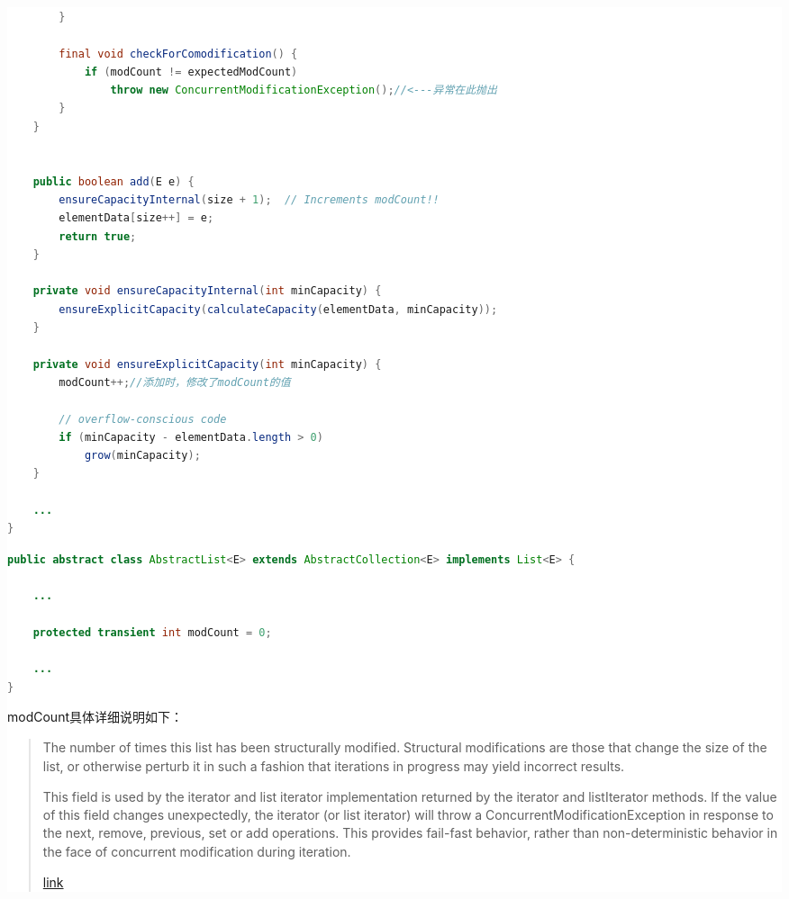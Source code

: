 ```java
        }

        final void checkForComodification() {
            if (modCount != expectedModCount)
                throw new ConcurrentModificationException();//<---异常在此抛出
        }
    }
    
    
    public boolean add(E e) {
        ensureCapacityInternal(size + 1);  // Increments modCount!!
        elementData[size++] = e;
        return true;
    }
    
    private void ensureCapacityInternal(int minCapacity) {
        ensureExplicitCapacity(calculateCapacity(elementData, minCapacity));
    }

    private void ensureExplicitCapacity(int minCapacity) {
        modCount++;//添加时，修改了modCount的值

        // overflow-conscious code
        if (minCapacity - elementData.length > 0)
            grow(minCapacity);
    }
    
	...
}
```

```java
public abstract class AbstractList<E> extends AbstractCollection<E> implements List<E> {
	
    ...

    protected transient int modCount = 0;
    
    ...
}
```

modCount具体详细说明如下：

> The number of times this list has been structurally modified. Structural modifications are those that change the size of the list, or otherwise perturb it in such a fashion that iterations in progress may yield incorrect results.
>
> This field is used by the iterator and list iterator implementation returned by the iterator and listIterator methods. If the value of this field changes unexpectedly, the iterator (or list iterator) will throw a ConcurrentModificationException in response to the next, remove, previous, set or add operations. This provides fail-fast behavior, rather than non-deterministic behavior in the face of concurrent modification during iteration.
>
> [link](https://docs.oracle.com/javase/8/docs/api/java/util/AbstractList.html#modCount)
